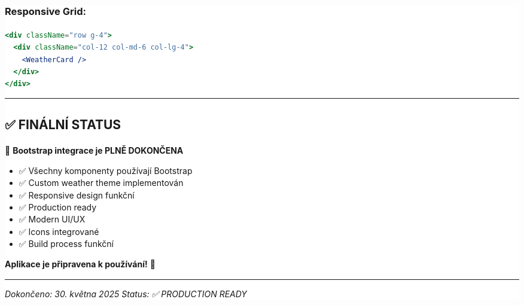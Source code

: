 ### **Responsive Grid:**
```jsx
<div className="row g-4">
  <div className="col-12 col-md-6 col-lg-4">
    <WeatherCard />
  </div>
</div>
```

---

## ✅ **FINÁLNÍ STATUS**

🎉 **Bootstrap integrace je PLNĚ DOKONČENA**

- ✅ Všechny komponenty používají Bootstrap
- ✅ Custom weather theme implementován
- ✅ Responsive design funkční
- ✅ Production ready
- ✅ Modern UI/UX
- ✅ Icons integrované
- ✅ Build process funkční

**Aplikace je připravena k používání!** 🚀

---

*Dokončeno: 30. května 2025*
*Status: ✅ PRODUCTION READY*
